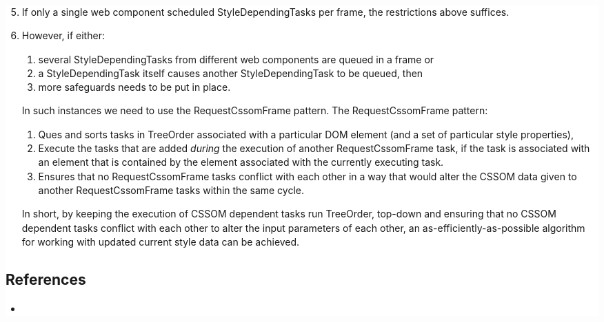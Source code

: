 5. If only a single web component scheduled StyleDependingTasks per frame, the restrictions above suffices.
   
6. However, if either:
   1. several StyleDependingTasks from different web components are queued in a frame or
   2. a StyleDependingTask itself causes another StyleDependingTask to be queued, then 
   3. more safeguards needs to be put in place.
   
   In such instances we need to use the RequestCssomFrame pattern.
   The RequestCssomFrame pattern:
   1. Ques and sorts tasks in TreeOrder associated with a particular DOM element (and a set of particular style properties),
   2. Execute the tasks that are added *during* the execution of another RequestCssomFrame task,
      if the task is associated with an element that is contained by the element associated with the 
      currently executing task.
   3. Ensures that no RequestCssomFrame tasks conflict with each other in a way that would alter
      the CSSOM data given to another RequestCssomFrame tasks within the same cycle.

   In short, by keeping the execution of CSSOM dependent tasks run TreeOrder, top-down and 
   ensuring that no CSSOM dependent tasks conflict with each other to alter the input parameters of 
   each other, an as-efficiently-as-possible algorithm for working with updated current style data can 
   be achieved.

## References

 * 
